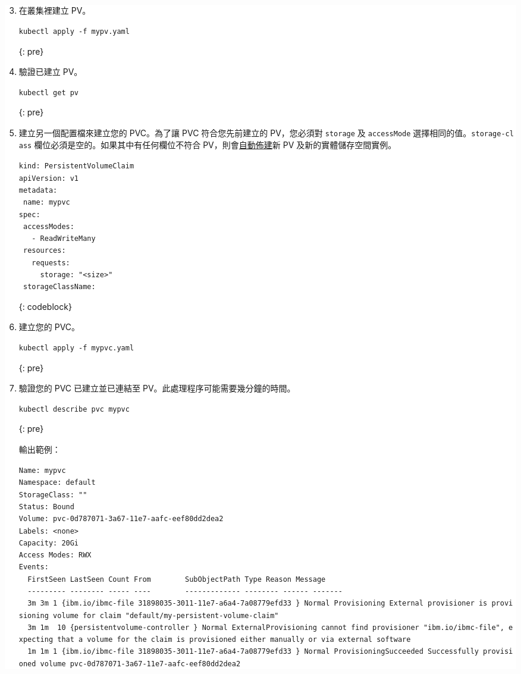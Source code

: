 3.  在叢集裡建立 PV。

    ```
    kubectl apply -f mypv.yaml
    ```
    {: pre}

4.  驗證已建立 PV。

    ```
    kubectl get pv
    ```
    {: pre}

5.  建立另一個配置檔來建立您的 PVC。為了讓 PVC 符合您先前建立的 PV，您必須對 `storage` 及 `accessMode` 選擇相同的值。`storage-class` 欄位必須是空的。如果其中有任何欄位不符合 PV，則會[自動佈建](/docs/containers?topic=containers-kube_concepts#dynamic_provisioning)新 PV 及新的實體儲存空間實例。

    ```
    kind: PersistentVolumeClaim
    apiVersion: v1
    metadata:
     name: mypvc
    spec:
     accessModes:
       - ReadWriteMany
     resources:
       requests:
         storage: "<size>"
     storageClassName:
    ```
    {: codeblock}

6.  建立您的 PVC。

    ```
    kubectl apply -f mypvc.yaml
    ```
    {: pre}

7.  驗證您的 PVC 已建立並已連結至 PV。此處理程序可能需要幾分鐘的時間。

    ```
    kubectl describe pvc mypvc
    ```
    {: pre}

    輸出範例：

    ```
    Name: mypvc
    Namespace: default
    StorageClass: ""
    Status: Bound
    Volume: pvc-0d787071-3a67-11e7-aafc-eef80dd2dea2
    Labels: <none>
    Capacity: 20Gi
    Access Modes: RWX
    Events:
      FirstSeen LastSeen Count From        SubObjectPath Type Reason Message
      --------- -------- ----- ----        ------------- -------- ------ -------
      3m 3m 1 {ibm.io/ibmc-file 31898035-3011-11e7-a6a4-7a08779efd33 } Normal Provisioning External provisioner is provisioning volume for claim "default/my-persistent-volume-claim"
      3m 1m	 10 {persistentvolume-controller } Normal ExternalProvisioning cannot find provisioner "ibm.io/ibmc-file", expecting that a volume for the claim is provisioned either manually or via external software
      1m 1m 1 {ibm.io/ibmc-file 31898035-3011-11e7-a6a4-7a08779efd33 } Normal ProvisioningSucceeded	Successfully provisioned volume pvc-0d787071-3a67-11e7-aafc-eef80dd2dea2